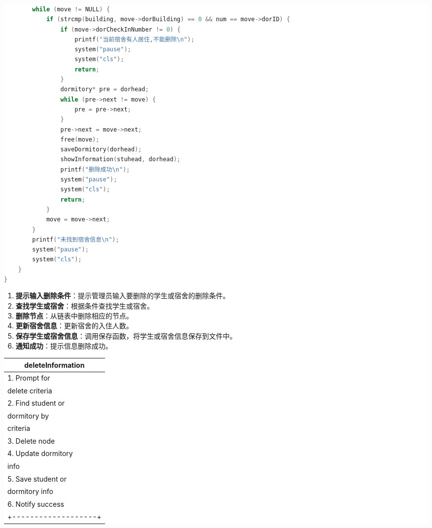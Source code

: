 ``` c
        while (move != NULL) {
            if (strcmp(building, move->dorBuilding) == 0 && num == move->dorID) {
                if (move->dorCheckInNumber != 0) {
                    printf("当前宿舍有人居住,不能删除\n");
                    system("pause");
                    system("cls");
                    return;
                }
                dormitory* pre = dorhead;
                while (pre->next != move) {
                    pre = pre->next;
                }
                pre->next = move->next;
                free(move);
                saveDormitory(dorhead);
                showInformation(stuhead, dorhead);
                printf("删除成功\n");
                system("pause");
                system("cls");
                return;
            }
            move = move->next;
        }
        printf("未找到宿舍信息\n");
        system("pause");
        system("cls");
    }
}

```

1.  **提示输入删除条件**：提示管理员输入要删除的学生或宿舍的删除条件。
2.  **查找学生或宿舍**：根据条件查找学生或宿舍。
3.  **删除节点**：从链表中删除相应的节点。
4.  **更新宿舍信息**：更新宿舍的入住人数。
5.  **保存学生或宿舍信息**：调用保存函数，将学生或宿舍信息保存到文件中。
6.  **通知成功**：提示信息删除成功。

| deleteInformation     |
| --------------------- |
| 1. Prompt for         |
| delete criteria       |
| 2. Find student or    |
| dormitory by          |
| criteria              |
| 3. Delete node        |
| 4. Update dormitory   |
| info                  |
| 5. Save student or    |
| dormitory info        |
| 6. Notify success     |
| +-------------------+ |
